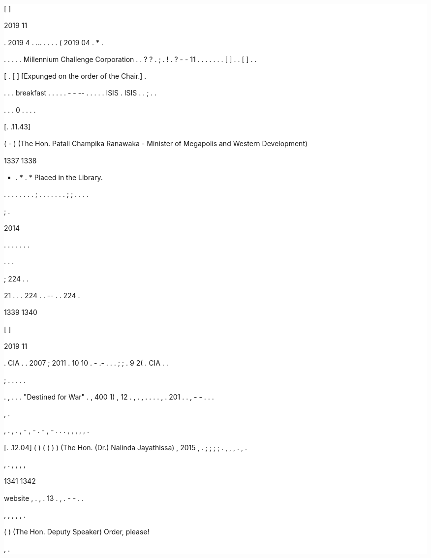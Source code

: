 [ ]

2019 11

. 2019 4 . ... . . . . ( 2019 04 . * .

. . . . . Millennium Challenge Corporation . . ? ? . ; . ! . ? - - 11 . . . . . . . [ ] . . [ ] . .

[ . [ ] [Expunged on the order of the Chair.] .

. . . breakfast . . . . . - - -- . . . . . ISIS . ISIS . . ; . .

. . . 0 . . . .

[. .11.43]

( - ) (The Hon. Patali Champika Ranawaka - Minister of Megapolis and Western Development)

1337 1338

* . * . * Placed in the Library.

. . . . . . . . ; . . . . . . . ; ; . . . .

; .

2014

. . . . . . .

. . .

; 224 . .

21 . . . 224 . . -- . . 224 .

1339 1340

[ ]

2019 11

. CIA . . 2007 ; 2011 . 10 10 . - .- . . . ; ; . 9 2( . CIA . .

; . . . . .

. , . . . "Destined for War" . , 400 1) , 12 . , . , . . . . , . 201 . . , - - . . .

, .

, . , . , - , - . - , - . . . , , , , , .

[. .12.04] ( ) ( ( ) ) (The Hon. (Dr.) Nalinda Jayathissa) , 2015 , . ; ; ; ; . , , , . , .

, . , , , ,

1341 1342

website , . , . 13 . , . - - . .

, , , , , .

( ) (The Hon. Deputy Speaker) Order, please!

, .
